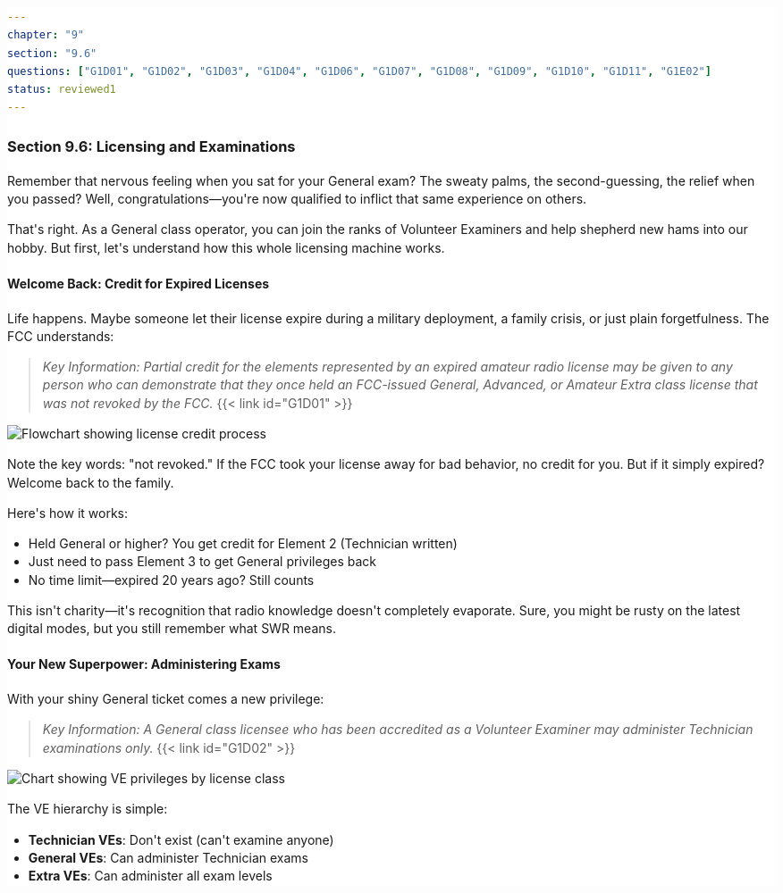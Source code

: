 ```yaml
---
chapter: "9"
section: "9.6"
questions: ["G1D01", "G1D02", "G1D03", "G1D04", "G1D06", "G1D07", "G1D08", "G1D09", "G1D10", "G1D11", "G1E02"]
status: reviewed1
---
```


### Section 9.6: Licensing and Examinations

Remember that nervous feeling when you sat for your General exam? The sweaty palms, the second-guessing, the relief when you passed? Well, congratulations—you're now qualified to inflict that same experience on others.

That's right. As a General class operator, you can join the ranks of Volunteer Examiners and help shepherd new hams into our hobby. But first, let's understand how this whole licensing machine works.

#### Welcome Back: Credit for Expired Licenses

Life happens. Maybe someone let their license expire during a military deployment, a family crisis, or just plain forgetfulness. The FCC understands:

> *Key Information:* *Partial credit for the elements represented by an expired amateur radio license may be given to any person who can demonstrate that they once held an FCC-issued General, Advanced, or Amateur Extra class license that was not revoked by the FCC.* {{< link id="G1D01" >}}

![Flowchart showing license credit process](../images/license-credit-process.svg)

Note the key words: "not revoked." If the FCC took your license away for bad behavior, no credit for you. But if it simply expired? Welcome back to the family.

Here's how it works:
- Held General or higher? You get credit for Element 2 (Technician written)
- Just need to pass Element 3 to get General privileges back
- No time limit—expired 20 years ago? Still counts

This isn't charity—it's recognition that radio knowledge doesn't completely evaporate. Sure, you might be rusty on the latest digital modes, but you still remember what SWR means.

#### Your New Superpower: Administering Exams

With your shiny General ticket comes a new privilege:

> *Key Information:* *A General class licensee who has been accredited as a Volunteer Examiner may administer Technician examinations only.* {{< link id="G1D02" >}}

![Chart showing VE privileges by license class](../images/ve-privileges-by-class.svg)

The VE hierarchy is simple:
- **Technician VEs**: Don't exist (can't examine anyone)
- **General VEs**: Can administer Technician exams
- **Extra VEs**: Can administer all exam levels
